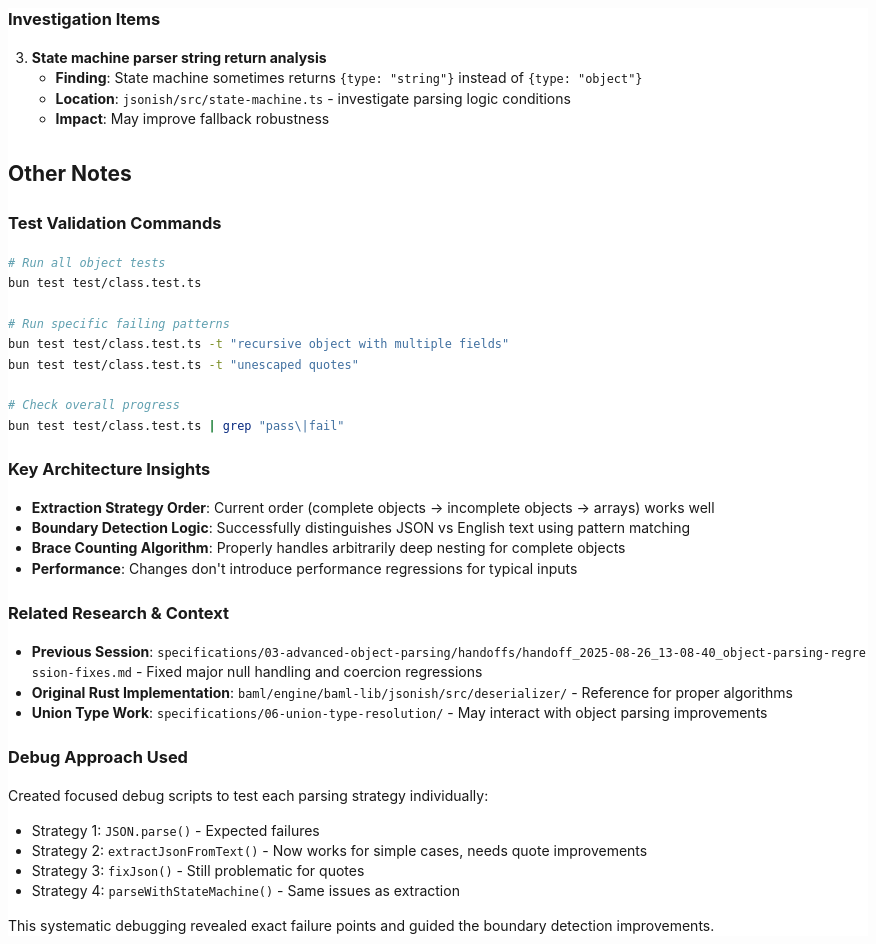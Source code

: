 ### Investigation Items
3. **State machine parser string return analysis**
   - **Finding**: State machine sometimes returns `{type: "string"}` instead of `{type: "object"}` 
   - **Location**: `jsonish/src/state-machine.ts` - investigate parsing logic conditions
   - **Impact**: May improve fallback robustness

## Other Notes

### Test Validation Commands
```bash
# Run all object tests
bun test test/class.test.ts

# Run specific failing patterns  
bun test test/class.test.ts -t "recursive object with multiple fields"
bun test test/class.test.ts -t "unescaped quotes"

# Check overall progress
bun test test/class.test.ts | grep "pass\|fail"
```

### Key Architecture Insights  
- **Extraction Strategy Order**: Current order (complete objects → incomplete objects → arrays) works well
- **Boundary Detection Logic**: Successfully distinguishes JSON vs English text using pattern matching
- **Brace Counting Algorithm**: Properly handles arbitrarily deep nesting for complete objects
- **Performance**: Changes don't introduce performance regressions for typical inputs

### Related Research & Context
- **Previous Session**: `specifications/03-advanced-object-parsing/handoffs/handoff_2025-08-26_13-08-40_object-parsing-regression-fixes.md` - Fixed major null handling and coercion regressions
- **Original Rust Implementation**: `baml/engine/baml-lib/jsonish/src/deserializer/` - Reference for proper algorithms
- **Union Type Work**: `specifications/06-union-type-resolution/` - May interact with object parsing improvements

### Debug Approach Used
Created focused debug scripts to test each parsing strategy individually:
- Strategy 1: `JSON.parse()` - Expected failures  
- Strategy 2: `extractJsonFromText()` - Now works for simple cases, needs quote improvements
- Strategy 3: `fixJson()` - Still problematic for quotes
- Strategy 4: `parseWithStateMachine()` - Same issues as extraction

This systematic debugging revealed exact failure points and guided the boundary detection improvements.